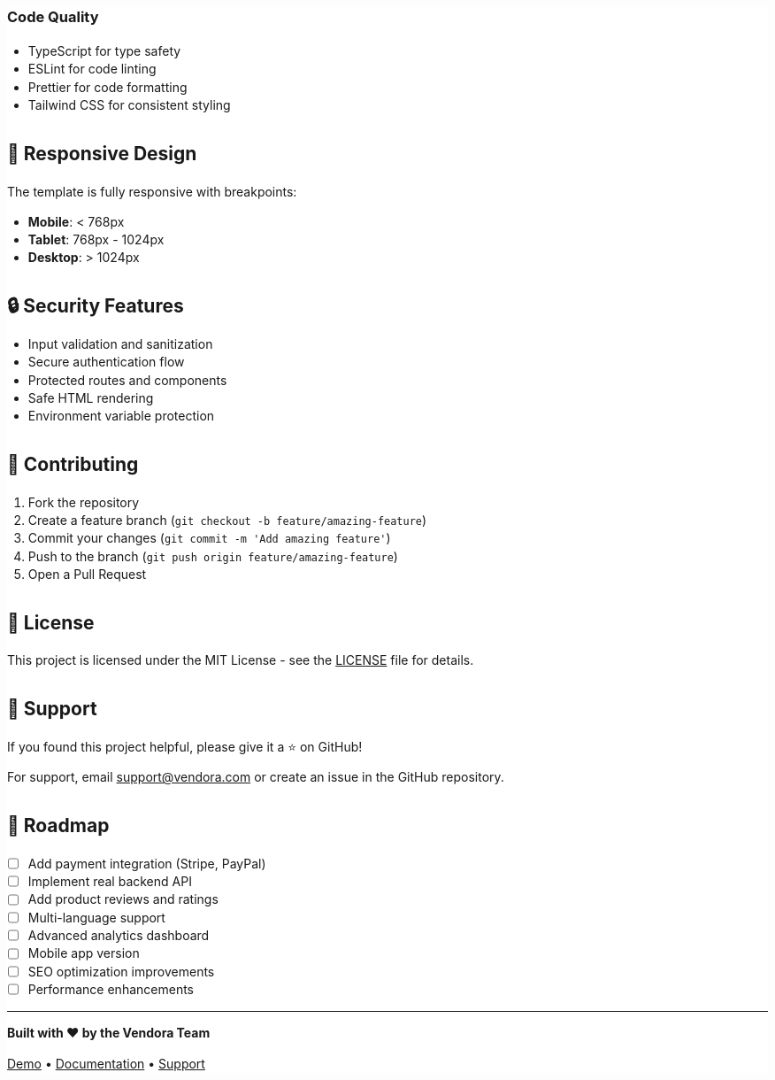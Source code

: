 ### Code Quality

- TypeScript for type safety
- ESLint for code linting
- Prettier for code formatting
- Tailwind CSS for consistent styling

## 📱 Responsive Design

The template is fully responsive with breakpoints:
- **Mobile**: < 768px
- **Tablet**: 768px - 1024px  
- **Desktop**: > 1024px

## 🔒 Security Features

- Input validation and sanitization
- Secure authentication flow
- Protected routes and components
- Safe HTML rendering
- Environment variable protection

## 🤝 Contributing

1. Fork the repository
2. Create a feature branch (`git checkout -b feature/amazing-feature`)
3. Commit your changes (`git commit -m 'Add amazing feature'`)
4. Push to the branch (`git push origin feature/amazing-feature`)
5. Open a Pull Request

## 📄 License

This project is licensed under the MIT License - see the [LICENSE](LICENSE) file for details.

## 💖 Support

If you found this project helpful, please give it a ⭐ on GitHub!

For support, email support@vendora.com or create an issue in the GitHub repository.

## 🎯 Roadmap

- [ ] Add payment integration (Stripe, PayPal)
- [ ] Implement real backend API
- [ ] Add product reviews and ratings
- [ ] Multi-language support
- [ ] Advanced analytics dashboard
- [ ] Mobile app version
- [ ] SEO optimization improvements
- [ ] Performance enhancements

---

**Built with ❤️ by the Vendora Team**

[Demo](https://vendora-demo.vercel.app) • [Documentation](https://docs.vendora.com) • [Support](mailto:support@vendora.com)